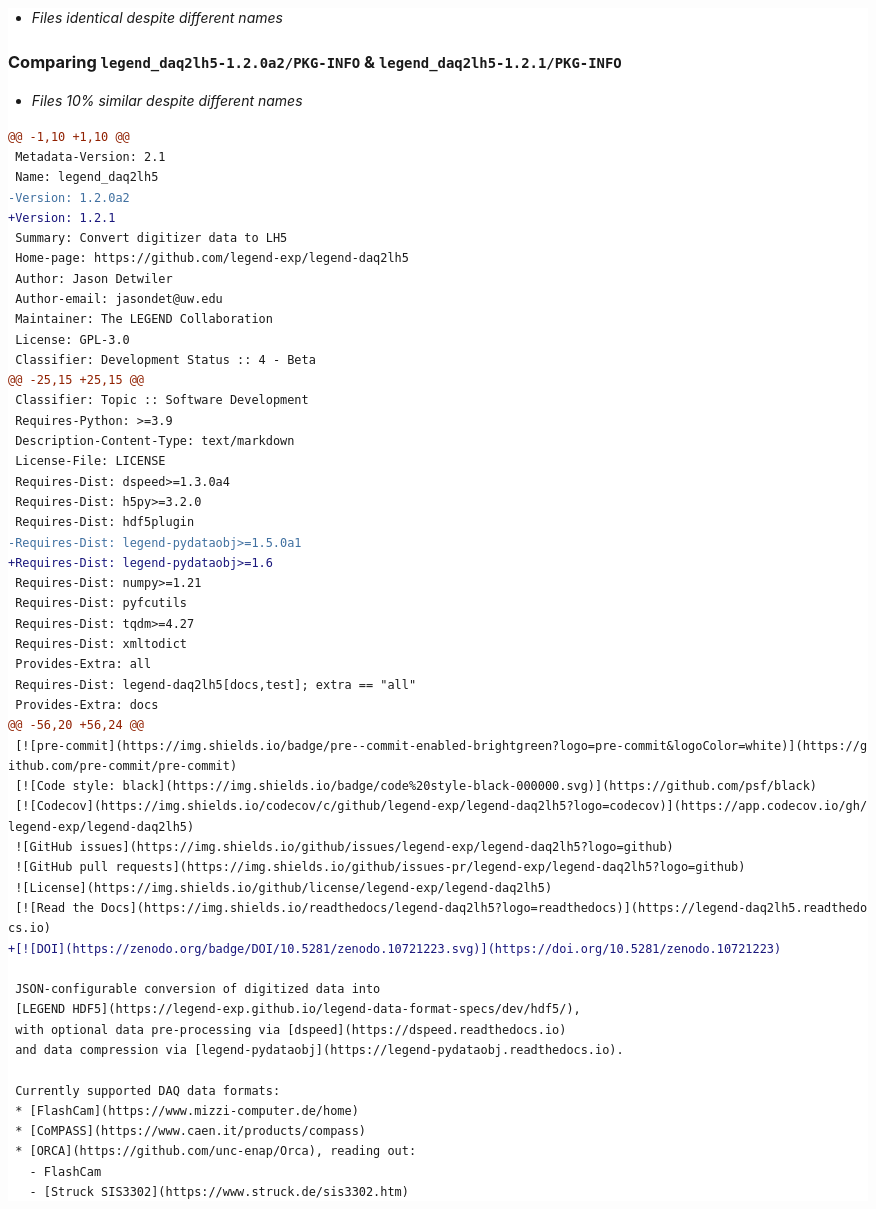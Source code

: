  * *Files identical despite different names*

### Comparing `legend_daq2lh5-1.2.0a2/PKG-INFO` & `legend_daq2lh5-1.2.1/PKG-INFO`

 * *Files 10% similar despite different names*

```diff
@@ -1,10 +1,10 @@
 Metadata-Version: 2.1
 Name: legend_daq2lh5
-Version: 1.2.0a2
+Version: 1.2.1
 Summary: Convert digitizer data to LH5
 Home-page: https://github.com/legend-exp/legend-daq2lh5
 Author: Jason Detwiler
 Author-email: jasondet@uw.edu
 Maintainer: The LEGEND Collaboration
 License: GPL-3.0
 Classifier: Development Status :: 4 - Beta
@@ -25,15 +25,15 @@
 Classifier: Topic :: Software Development
 Requires-Python: >=3.9
 Description-Content-Type: text/markdown
 License-File: LICENSE
 Requires-Dist: dspeed>=1.3.0a4
 Requires-Dist: h5py>=3.2.0
 Requires-Dist: hdf5plugin
-Requires-Dist: legend-pydataobj>=1.5.0a1
+Requires-Dist: legend-pydataobj>=1.6
 Requires-Dist: numpy>=1.21
 Requires-Dist: pyfcutils
 Requires-Dist: tqdm>=4.27
 Requires-Dist: xmltodict
 Provides-Extra: all
 Requires-Dist: legend-daq2lh5[docs,test]; extra == "all"
 Provides-Extra: docs
@@ -56,20 +56,24 @@
 [![pre-commit](https://img.shields.io/badge/pre--commit-enabled-brightgreen?logo=pre-commit&logoColor=white)](https://github.com/pre-commit/pre-commit)
 [![Code style: black](https://img.shields.io/badge/code%20style-black-000000.svg)](https://github.com/psf/black)
 [![Codecov](https://img.shields.io/codecov/c/github/legend-exp/legend-daq2lh5?logo=codecov)](https://app.codecov.io/gh/legend-exp/legend-daq2lh5)
 ![GitHub issues](https://img.shields.io/github/issues/legend-exp/legend-daq2lh5?logo=github)
 ![GitHub pull requests](https://img.shields.io/github/issues-pr/legend-exp/legend-daq2lh5?logo=github)
 ![License](https://img.shields.io/github/license/legend-exp/legend-daq2lh5)
 [![Read the Docs](https://img.shields.io/readthedocs/legend-daq2lh5?logo=readthedocs)](https://legend-daq2lh5.readthedocs.io)
+[![DOI](https://zenodo.org/badge/DOI/10.5281/zenodo.10721223.svg)](https://doi.org/10.5281/zenodo.10721223)
 
 JSON-configurable conversion of digitized data into
 [LEGEND HDF5](https://legend-exp.github.io/legend-data-format-specs/dev/hdf5/),
 with optional data pre-processing via [dspeed](https://dspeed.readthedocs.io)
 and data compression via [legend-pydataobj](https://legend-pydataobj.readthedocs.io).
 
 Currently supported DAQ data formats:
 * [FlashCam](https://www.mizzi-computer.de/home)
 * [CoMPASS](https://www.caen.it/products/compass)
 * [ORCA](https://github.com/unc-enap/Orca), reading out:
   - FlashCam
   - [Struck SIS3302](https://www.struck.de/sis3302.htm)
```